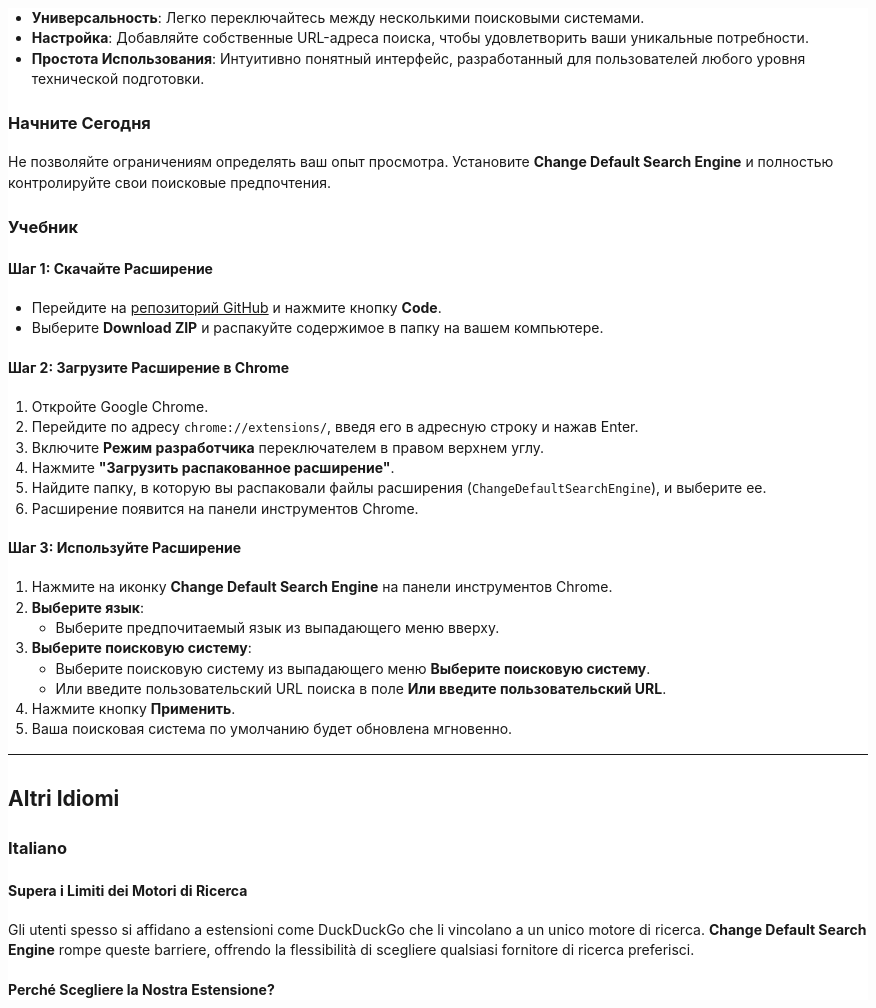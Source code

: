 - **Универсальность**: Легко переключайтесь между несколькими поисковыми системами.
- **Настройка**: Добавляйте собственные URL-адреса поиска, чтобы удовлетворить ваши уникальные потребности.
- **Простота Использования**: Интуитивно понятный интерфейс, разработанный для пользователей любого уровня технической подготовки.

### **Начните Сегодня**

Не позволяйте ограничениям определять ваш опыт просмотра. Установите **Change Default Search Engine** и полностью контролируйте свои поисковые предпочтения.

### **Учебник**

#### **Шаг 1: Скачайте Расширение**

- Перейдите на [репозиторий GitHub](https://github.com/leonardoplanello/Change-Default-Search-Engine/) и нажмите кнопку **Code**.
- Выберите **Download ZIP** и распакуйте содержимое в папку на вашем компьютере.

#### **Шаг 2: Загрузите Расширение в Chrome**

1. Откройте Google Chrome.
2. Перейдите по адресу `chrome://extensions/`, введя его в адресную строку и нажав Enter.
3. Включите **Режим разработчика** переключателем в правом верхнем углу.
4. Нажмите **"Загрузить распакованное расширение"**.
5. Найдите папку, в которую вы распаковали файлы расширения (`ChangeDefaultSearchEngine`), и выберите ее.
6. Расширение появится на панели инструментов Chrome.

#### **Шаг 3: Используйте Расширение**

1. Нажмите на иконку **Change Default Search Engine** на панели инструментов Chrome.
2. **Выберите язык**:
   - Выберите предпочитаемый язык из выпадающего меню вверху.
3. **Выберите поисковую систему**:
   - Выберите поисковую систему из выпадающего меню **Выберите поисковую систему**.
   - Или введите пользовательский URL поиска в поле **Или введите пользовательский URL**.
4. Нажмите кнопку **Применить**.
5. Ваша поисковая система по умолчанию будет обновлена мгновенно.

---

## Altri Idiomi

### **Italiano**

#### **Supera i Limiti dei Motori di Ricerca**

Gli utenti spesso si affidano a estensioni come DuckDuckGo che li vincolano a un unico motore di ricerca. **Change Default Search Engine** rompe queste barriere, offrendo la flessibilità di scegliere qualsiasi fornitore di ricerca preferisci.

#### **Perché Scegliere la Nostra Estensione?**
